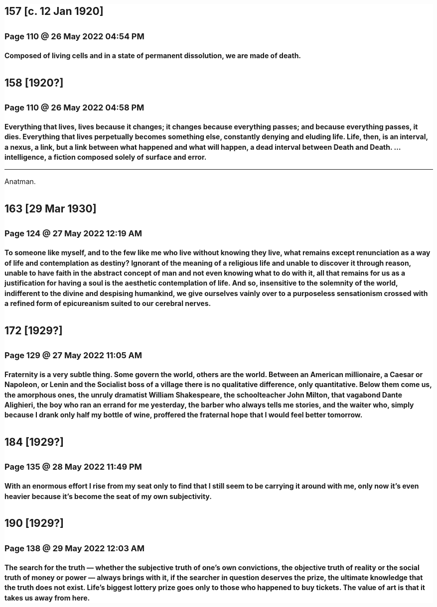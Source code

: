 ## 157 [c. 12 Jan 1920]
### Page 110 @ 26 May 2022 04:54 PM
**Composed of living cells and in a state of permanent dissolution, we are made of death.**

## 158 [1920?]
### Page 110 @ 26 May 2022 04:58 PM
**Everything that lives, lives because it changes; it changes because everything passes; and because everything passes, it dies. Everything that lives perpetually becomes something else, constantly denying and eluding life.
Life, then, is an interval, a nexus, a link, but a link between what happened and what will happen, a dead interval between Death and Death.
… intelligence, a fiction composed solely of surface and error.**

---
Anatman.

## 163 [29 Mar 1930]
### Page 124 @ 27 May 2022 12:19 AM
**To someone like myself, and to the few like me who live without knowing they live, what remains except renunciation as a way of life and contemplation as destiny? Ignorant of the meaning of a religious life and unable to discover it through reason, unable to have faith in the abstract concept of man and not even knowing what to do with it, all that remains for us as a justification for having a soul is the aesthetic contemplation of life. And so, insensitive to the solemnity of the world, indifferent to the divine and despising humankind, we give ourselves vainly over to a purposeless sensationism crossed with a refined form of epicureanism suited to our cerebral nerves.**

## 172 [1929?]
### Page 129 @ 27 May 2022 11:05 AM
**Fraternity is a very subtle thing.
Some govern the world, others are the world. Between an American millionaire, a Caesar or Napoleon, or Lenin and the Socialist boss of a village there is no qualitative difference, only quantitative. Below them come us, the amorphous ones, the unruly dramatist William Shakespeare, the schoolteacher John Milton, that vagabond Dante Alighieri, the boy who ran an errand for me yesterday, the barber who always tells me stories, and the waiter who, simply because I drank only half my bottle of wine, proffered the fraternal hope that I would feel better tomorrow.**

## 184 [1929?]
### Page 135 @ 28 May 2022 11:49 PM
**With an enormous effort I rise from my seat only to find that I still seem to be carrying it around with me, only now it’s even heavier because it’s become the seat of my own subjectivity.**

## 190 [1929?]
### Page 138 @ 29 May 2022 12:03 AM
**The search for the truth — whether the subjective truth of one’s own convictions, the objective truth of reality or the social truth of money or power — always brings with it, if the searcher in question deserves the prize, the ultimate knowledge that the truth does not exist. Life’s biggest lottery prize goes only to those who happened to buy tickets.
The value of art is that it takes us away from here.**
